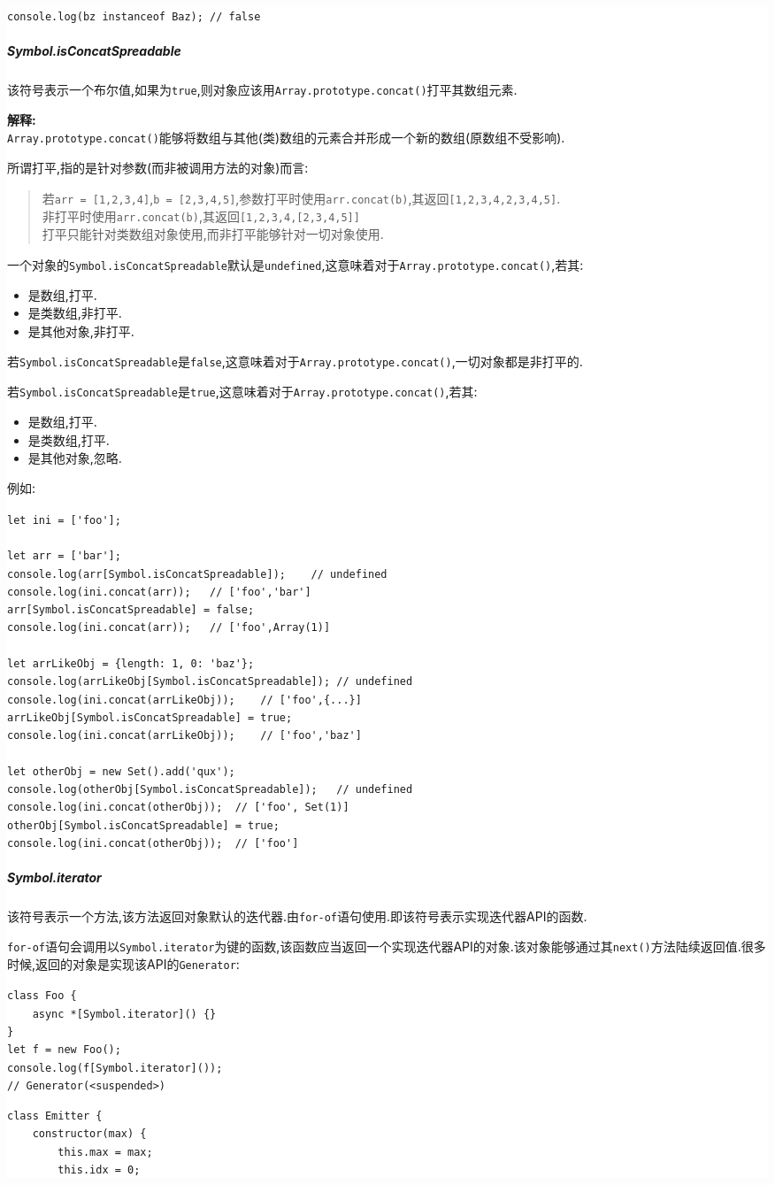 ````JS
console.log(bz instanceof Baz); // false
````

##### Symbol.isConcatSpreadable
该符号表示一个布尔值,如果为`true`,则对象应该用`Array.prototype.concat()`打平其数组元素.

**解释:**  
`Array.prototype.concat()`能够将数组与其他(类)数组的元素合并形成一个新的数组(原数组不受影响).

所谓打平,指的是针对参数(而非被调用方法的对象)而言:
> 若`arr = [1,2,3,4]`,`b = [2,3,4,5]`,参数打平时使用`arr.concat(b)`,其返回`[1,2,3,4,2,3,4,5]`.  
> 非打平时使用`arr.concat(b)`,其返回`[1,2,3,4,[2,3,4,5]]`  
> 打平只能针对类数组对象使用,而非打平能够针对一切对象使用.

一个对象的`Symbol.isConcatSpreadable`默认是`undefined`,这意味着对于`Array.prototype.concat()`,若其:
- 是数组,打平.
- 是类数组,非打平.
- 是其他对象,非打平.

若`Symbol.isConcatSpreadable`是`false`,这意味着对于`Array.prototype.concat()`,一切对象都是非打平的.

若`Symbol.isConcatSpreadable`是`true`,这意味着对于`Array.prototype.concat()`,若其:
- 是数组,打平.
- 是类数组,打平.
- 是其他对象,忽略.

例如:
````JS
let ini = ['foo'];

let arr = ['bar'];
console.log(arr[Symbol.isConcatSpreadable]);    // undefined
console.log(ini.concat(arr));   // ['foo','bar']
arr[Symbol.isConcatSpreadable] = false;
console.log(ini.concat(arr));   // ['foo',Array(1)]

let arrLikeObj = {length: 1, 0: 'baz'};
console.log(arrLikeObj[Symbol.isConcatSpreadable]); // undefined
console.log(ini.concat(arrLikeObj));    // ['foo',{...}]
arrLikeObj[Symbol.isConcatSpreadable] = true;
console.log(ini.concat(arrLikeObj));    // ['foo','baz']

let otherObj = new Set().add('qux');
console.log(otherObj[Symbol.isConcatSpreadable]);   // undefined
console.log(ini.concat(otherObj));  // ['foo', Set(1)]
otherObj[Symbol.isConcatSpreadable] = true;
console.log(ini.concat(otherObj));  // ['foo']
````

##### Symbol.iterator
该符号表示一个方法,该方法返回对象默认的迭代器.由`for-of`语句使用.即该符号表示实现迭代器API的函数.

`for-of`语句会调用以`Symbol.iterator`为键的函数,该函数应当返回一个实现迭代器API的对象.该对象能够通过其`next()`方法陆续返回值.很多时候,返回的对象是实现该API的`Generator`:
````JS
class Foo {
    async *[Symbol.iterator]() {}
}
let f = new Foo();
console.log(f[Symbol.iterator]());
// Generator(<suspended>)
````
````JS
class Emitter {
    constructor(max) {
        this.max = max;
        this.idx = 0;
````
